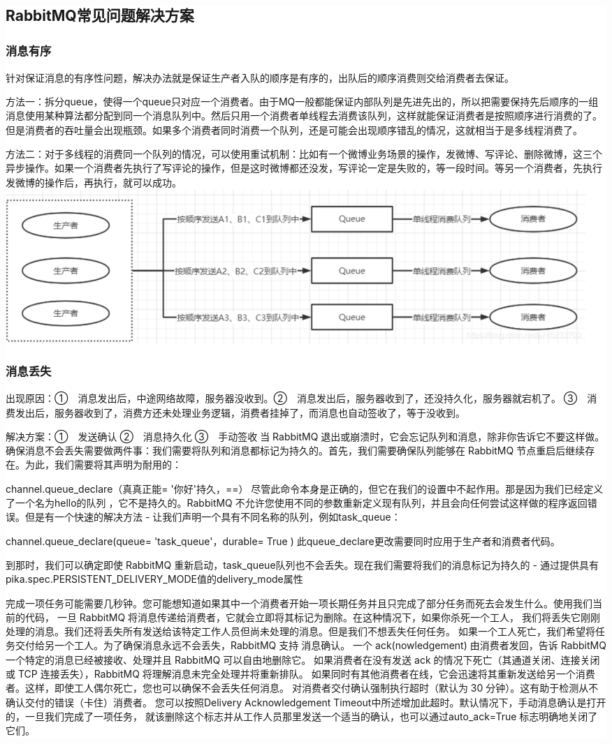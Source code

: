 ## RabbitMQ常见问题解决方案

### 消息有序

针对保证消息的有序性问题，解决办法就是保证生产者入队的顺序是有序的，出队后的顺序消费则交给消费者去保证。

方法一：拆分queue，使得一个queue只对应一个消费者。由于MQ一般都能保证内部队列是先进先出的，所以把需要保持先后顺序的一组消息使用某种算法都分配到同一个消息队列中。然后只用一个消费者单线程去消费该队列，这样就能保证消费者是按照顺序进行消费的了。但是消费者的吞吐量会出现瓶颈。如果多个消费者同时消费一个队列，还是可能会出现顺序错乱的情况，这就相当于是多线程消费了。

方法二：对于多线程的消费同一个队列的情况，可以使用重试机制：比如有一个微博业务场景的操作，发微博、写评论、删除微博，这三个异步操作。如果一个消费者先执行了写评论的操作，但是这时微博都还没发，写评论一定是失败的，等一段时间。等另一个消费者，先执行发微博的操作后，再执行，就可以成功。
![rabbitmq_15](/img/rabbitmq_15.png)

### 消息丢失

出现原因：①　消息发出后，中途网络故障，服务器没收到。②　消息发出后，服务器收到了，还没持久化，服务器就宕机了。
③　消费发出后，服务器收到了，消费方还未处理业务逻辑，消费者挂掉了，而消息也自动签收了，等于没收到。

解决方案：①　发送确认 ②　消息持久化 ③　手动签收
当 RabbitMQ 退出或崩溃时，它会忘记队列和消息，除非你告诉它不要这样做。确保消息不会丢失需要做两件事：我们需要将队列和消息都标记为持久的。首先，我们需要确保队列能够在 RabbitMQ 节点重启后继续存在。为此，我们需要将其声明为耐用的：

channel.queue_declare（真真正能= '你好'持久，==）
尽管此命令本身是正确的，但它在我们的设置中不起作用。那是因为我们已经定义了一个名为hello的队列 ，它不是持久的。RabbitMQ 不允许您使用不同的参数重新定义现有队列，并且会向任何尝试这样做的程序返回错误。但是有一个快速的解决方法 - 让我们声明一个具有不同名称的队列，例如task_queue：

channel.queue_declare(queue= 'task_queue'，durable= True )
此queue_declare更改需要同时应用于生产者和消费者代码。

到那时，我们可以确定即使 RabbitMQ 重新启动，task_queue队列也不会丢失。现在我们需要将我们的消息标记为持久的 - 通过提供具有pika.spec.PERSISTENT_DELIVERY_MODE值的delivery_mode属性

完成一项任务可能需要几秒钟。您可能想知道如果其中一个消费者开始一项长期任务并且只完成了部分任务而死去会发生什么。使用我们当前的代码，
一旦 RabbitMQ 将消息传递给消费者，它就会立即将其标记为删除。在这种情况下，如果你杀死一个工人，
我们将丢失它刚刚处理的消息。我们还将丢失所有发送给该特定工作人员但尚未处理的消息。但是我们不想丢失任何任务。
如果一个工人死亡，我们希望将任务交付给另一个工人。为了确保消息永远不会丢失，RabbitMQ 支持 消息确认。
一个 ack(nowledgement) 由消费者发回，告诉 RabbitMQ 一个特定的消息已经被接收、处理并且 RabbitMQ 可以自由地删除它。
如果消费者在没有发送 ack 的情况下死亡（其通道关闭、连接关闭或 TCP 连接丢失），RabbitMQ 将理解消息未完全处理并将重新排队。
如果同时有其他消费者在线，它会迅速将其重新发送给另一个消费者。这样，即使工人偶尔死亡，您也可以确保不会丢失任何消息。
对消费者交付确认强制执行超时（默认为 30 分钟）。这有助于检测从不确认交付的错误（卡住）消费者。
您可以按照Delivery Acknowledgement Timeout中所述增加此超时。默认情况下，手动消息确认是打开的，一旦我们完成了一项任务，
就该删除这个标志并从工作人员那里发送一个适当的确认，也可以通过auto_ack=True 标志明确地关闭了它们。
